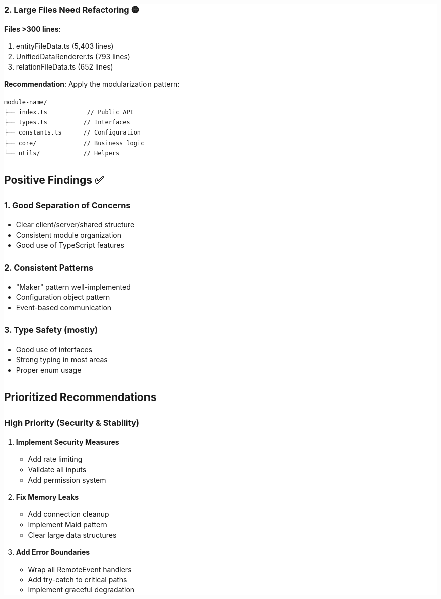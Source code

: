 ### 2. Large Files Need Refactoring 🟡

**Files >300 lines**:
1. entityFileData.ts (5,403 lines)
2. UnifiedDataRenderer.ts (793 lines)
3. relationFileData.ts (652 lines)

**Recommendation**:
Apply the modularization pattern:
```
module-name/
├── index.ts           // Public API
├── types.ts          // Interfaces
├── constants.ts      // Configuration
├── core/             // Business logic
└── utils/            // Helpers
```

## Positive Findings ✅

### 1. Good Separation of Concerns
- Clear client/server/shared structure
- Consistent module organization
- Good use of TypeScript features

### 2. Consistent Patterns
- "Maker" pattern well-implemented
- Configuration object pattern
- Event-based communication

### 3. Type Safety (mostly)
- Good use of interfaces
- Strong typing in most areas
- Proper enum usage

## Prioritized Recommendations

### High Priority (Security & Stability)
1. **Implement Security Measures**
   - Add rate limiting
   - Validate all inputs
   - Add permission system
   
2. **Fix Memory Leaks**
   - Add connection cleanup
   - Implement Maid pattern
   - Clear large data structures

3. **Add Error Boundaries**
   - Wrap all RemoteEvent handlers
   - Add try-catch to critical paths
   - Implement graceful degradation
